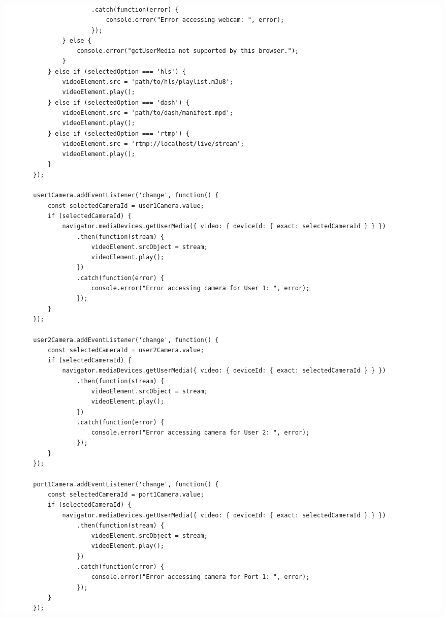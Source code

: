 ```html
                        .catch(function(error) {
                            console.error("Error accessing webcam: ", error);
                        });
                } else {
                    console.error("getUserMedia not supported by this browser.");
                }
            } else if (selectedOption === 'hls') {
                videoElement.src = 'path/to/hls/playlist.m3u8';
                videoElement.play();
            } else if (selectedOption === 'dash') {
                videoElement.src = 'path/to/dash/manifest.mpd';
                videoElement.play();
            } else if (selectedOption === 'rtmp') {
                videoElement.src = 'rtmp://localhost/live/stream';
                videoElement.play();
            }
        });

        user1Camera.addEventListener('change', function() {
            const selectedCameraId = user1Camera.value;
            if (selectedCameraId) {
                navigator.mediaDevices.getUserMedia({ video: { deviceId: { exact: selectedCameraId } } })
                    .then(function(stream) {
                        videoElement.srcObject = stream;
                        videoElement.play();
                    })
                    .catch(function(error) {
                        console.error("Error accessing camera for User 1: ", error);
                    });
            }
        });

        user2Camera.addEventListener('change', function() {
            const selectedCameraId = user2Camera.value;
            if (selectedCameraId) {
                navigator.mediaDevices.getUserMedia({ video: { deviceId: { exact: selectedCameraId } } })
                    .then(function(stream) {
                        videoElement.srcObject = stream;
                        videoElement.play();
                    })
                    .catch(function(error) {
                        console.error("Error accessing camera for User 2: ", error);
                    });
            }
        });

        port1Camera.addEventListener('change', function() {
            const selectedCameraId = port1Camera.value;
            if (selectedCameraId) {
                navigator.mediaDevices.getUserMedia({ video: { deviceId: { exact: selectedCameraId } } })
                    .then(function(stream) {
                        videoElement.srcObject = stream;
                        videoElement.play();
                    })
                    .catch(function(error) {
                        console.error("Error accessing camera for Port 1: ", error);
                    });
            }
        });

```